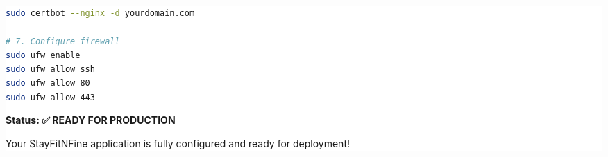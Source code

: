 ```bash
sudo certbot --nginx -d yourdomain.com

# 7. Configure firewall
sudo ufw enable
sudo ufw allow ssh
sudo ufw allow 80
sudo ufw allow 443
```

**Status: ✅ READY FOR PRODUCTION**

Your StayFitNFine application is fully configured and ready for deployment!